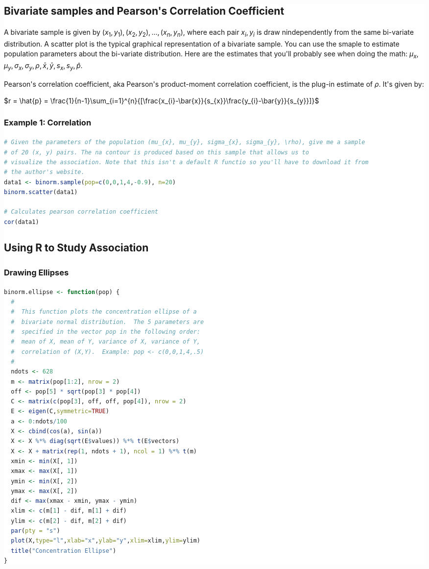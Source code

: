 ## Bivariate samples and Pearson's Correlation Coefficient
A bivariate sample is given by $(x_{1}, y_{1}), (x_{2}, y_{2}), ..., (x_{n}, y_{n})$, where each pair $x_{i}, y_{i}$ is draw nindependently from the same bi-variate distribution. A scatter plot is the typical graphical representation of a bivariate sample. You can use the smaple to estimate population parameters about the bi-variate distribution. Here are the estimates that you'll probably see when doing the math: $\mu_{x}, \mu_{y}, \sigma_{x}, \sigma_{y}, \rho, \bar{x}, \bar{y}, s_{x}, s_{y}, \hat{p}$.

Pearson's correlation coefficient, aka Pearson's product-moment correlation coefficient, is the plug-in estimate of $\rho$. It's given by:

$r = \hat{p} = \frac{1}{n-1}\sum_{i=1}^{n}{[\frac{x_{i}-\bar{x}}{s_{x}}\frac{y_{i}-\bar{y}}{s_{y}}]}$

### Example 1: Correlation
```R
# Given the parameters of the population (mu_{x}, mu_{y}, sigma_{x}, sigma_{y}, \rho), give me a sample 
# of 20 (x, y) pairs. The na contour is produced based on this sample that allows us to 
# visualize the association. Note that this isn't a default R functio so you'll have to download it from 
# the author's website.
data1 <- binorm.sample(pop=c(0,0,1,4,-0.9), n=20)
binorm.scatter(data1)

# Calculates pearson correlation coefficient
cor(data1)
```

## Using R to Study Association

### Drawing Ellipses
```R
binorm.ellipse <- function(pop) {
  #
  #  This function plots the concentration ellipse of a
  #  bivariate normal distribution.  The 5 parameters are
  #  specified in the vector pop in the following order: 
  #  mean of X, mean of Y, variance of X, variance of Y, 
  #  correlation of (X,Y).  Example: pop <- c(0,0,1,4,.5)
  #
  ndots <- 628
  m <- matrix(pop[1:2], nrow = 2)
  off <- pop[5] * sqrt(pop[3] * pop[4])
  C <- matrix(c(pop[3], off, off, pop[4]), nrow = 2)
  E <- eigen(C,symmetric=TRUE)
  a <- 0:ndots/100
  X <- cbind(cos(a), sin(a))
  X <- X %*% diag(sqrt(E$values)) %*% t(E$vectors)
  X <- X + matrix(rep(1, ndots + 1), ncol = 1) %*% t(m)
  xmin <- min(X[, 1])
  xmax <- max(X[, 1])
  ymin <- min(X[, 2])
  ymax <- max(X[, 2])
  dif <- max(xmax - xmin, ymax - ymin)
  xlim <- c(m[1] - dif, m[1] + dif)
  ylim <- c(m[2] - dif, m[2] + dif)
  par(pty = "s")
  plot(X,type="l",xlab="x",ylab="y",xlim=xlim,ylim=ylim)
  title("Concentration Ellipse")
}


```